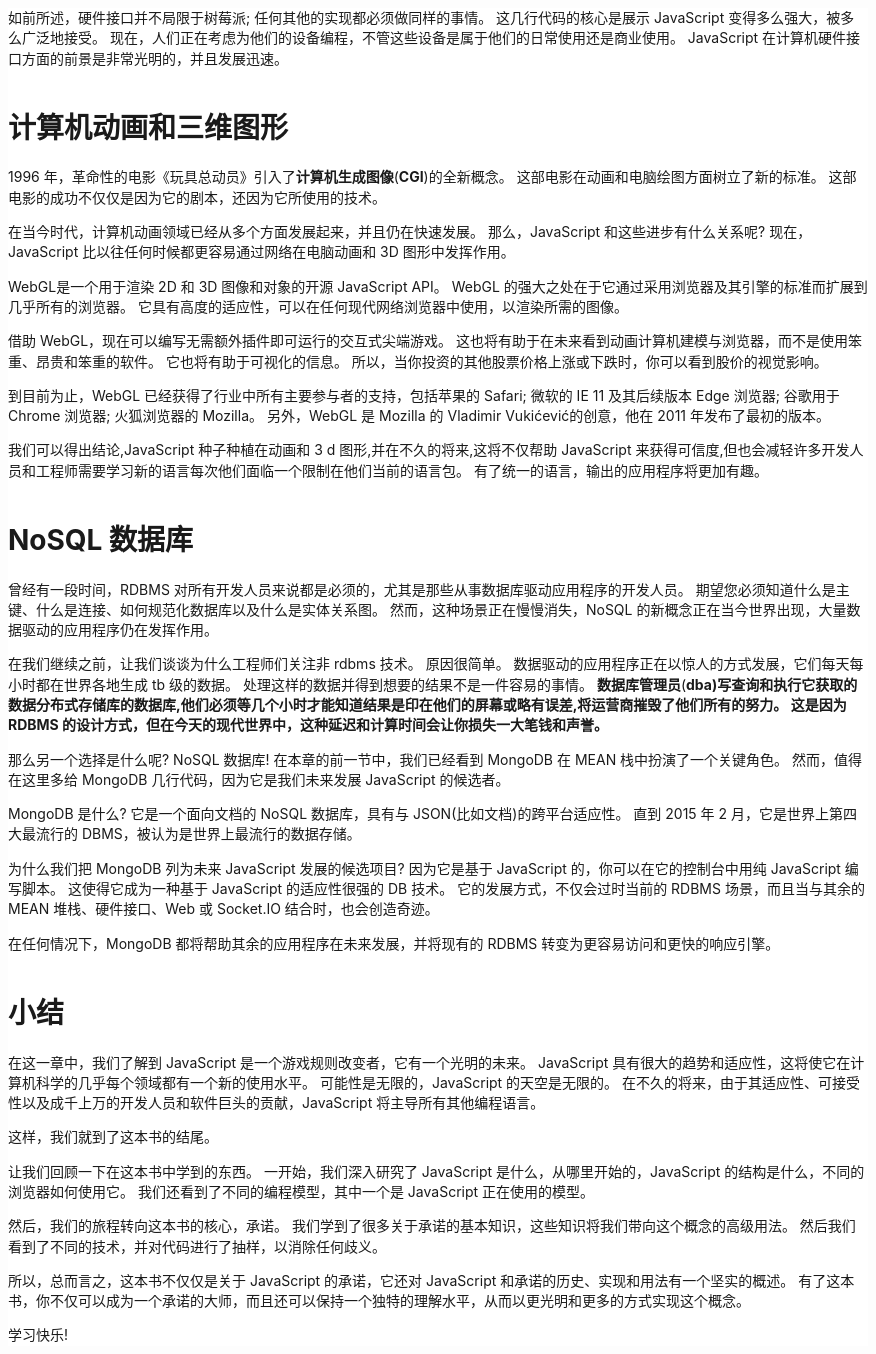 如前所述，硬件接口并不局限于树莓派; 任何其他的实现都必须做同样的事情。 这几行代码的核心是展示 JavaScript 变得多么强大，被多么广泛地接受。 现在，人们正在考虑为他们的设备编程，不管这些设备是属于他们的日常使用还是商业使用。 JavaScript 在计算机硬件接口方面的前景是非常光明的，并且发展迅速。

# 计算机动画和三维图形

1996 年，革命性的电影《玩具总动员》引入了**计算机生成图像**(**CGI**)的全新概念。 这部电影在动画和电脑绘图方面树立了新的标准。 这部电影的成功不仅仅是因为它的剧本，还因为它所使用的技术。

在当今时代，计算机动画领域已经从多个方面发展起来，并且仍在快速发展。 那么，JavaScript 和这些进步有什么关系呢? 现在，JavaScript 比以往任何时候都更容易通过网络在电脑动画和 3D 图形中发挥作用。

WebGL是一个用于渲染 2D 和 3D 图像和对象的开源 JavaScript API。 WebGL 的强大之处在于它通过采用浏览器及其引擎的标准而扩展到几乎所有的浏览器。 它具有高度的适应性，可以在任何现代网络浏览器中使用，以渲染所需的图像。

借助 WebGL，现在可以编写无需额外插件即可运行的交互式尖端游戏。 这也将有助于在未来看到动画计算机建模与浏览器，而不是使用笨重、昂贵和笨重的软件。 它也将有助于可视化的信息。 所以，当你投资的其他股票价格上涨或下跌时，你可以看到股价的视觉影响。

到目前为止，WebGL 已经获得了行业中所有主要参与者的支持，包括苹果的 Safari; 微软的 IE 11 及其后续版本 Edge 浏览器; 谷歌用于 Chrome 浏览器; 火狐浏览器的 Mozilla。 另外，WebGL 是 Mozilla 的 Vladimir Vukićević的创意，他在 2011 年发布了最初的版本。

我们可以得出结论,JavaScript 种子种植在动画和 3 d 图形,并在不久的将来,这将不仅帮助 JavaScript 来获得可信度,但也会减轻许多开发人员和工程师需要学习新的语言每次他们面临一个限制在他们当前的语言包。 有了统一的语言，输出的应用程序将更加有趣。

# NoSQL 数据库

曾经有一段时间，RDBMS 对所有开发人员来说都是必须的，尤其是那些从事数据库驱动应用程序的开发人员。 期望您必须知道什么是主键、什么是连接、如何规范化数据库以及什么是实体关系图。 然而，这种场景正在慢慢消失，NoSQL 的新概念正在当今世界出现，大量数据驱动的应用程序仍在发挥作用。

在我们继续之前，让我们谈谈为什么工程师们关注非 rdbms 技术。 原因很简单。 数据驱动的应用程序正在以惊人的方式发展，它们每天每小时都在世界各地生成 tb 级的数据。 处理这样的数据并得到想要的结果不是一件容易的事情。 **数据库管理员**(**dba)写查询和执行它获取的数据分布式存储库的数据库,他们必须等几个小时才能知道结果是印在他们的屏幕或略有误差,将运营商摧毁了他们所有的努力。 这是因为 RDBMS 的设计方式，但在今天的现代世界中，这种延迟和计算时间会让你损失一大笔钱和声誉。**

那么另一个选择是什么呢? NoSQL 数据库! 在本章的前一节中，我们已经看到 MongoDB 在 MEAN 栈中扮演了一个关键角色。 然而，值得在这里多给 MongoDB 几行代码，因为它是我们未来发展 JavaScript 的候选者。

MongoDB 是什么? 它是一个面向文档的 NoSQL 数据库，具有与 JSON(比如文档)的跨平台适应性。 直到 2015 年 2 月，它是世界上第四大最流行的 DBMS，被认为是世界上最流行的数据存储。

为什么我们把 MongoDB 列为未来 JavaScript 发展的候选项目? 因为它是基于 JavaScript 的，你可以在它的控制台中用纯 JavaScript 编写脚本。 这使得它成为一种基于 JavaScript 的适应性很强的 DB 技术。 它的发展方式，不仅会过时当前的 RDBMS 场景，而且当与其余的 MEAN 堆栈、硬件接口、Web 或 Socket.IO 结合时，也会创造奇迹。

在任何情况下，MongoDB 都将帮助其余的应用程序在未来发展，并将现有的 RDBMS 转变为更容易访问和更快的响应引擎。

# 小结

在这一章中，我们了解到 JavaScript 是一个游戏规则改变者，它有一个光明的未来。 JavaScript 具有很大的趋势和适应性，这将使它在计算机科学的几乎每个领域都有一个新的使用水平。 可能性是无限的，JavaScript 的天空是无限的。 在不久的将来，由于其适应性、可接受性以及成千上万的开发人员和软件巨头的贡献，JavaScript 将主导所有其他编程语言。

这样，我们就到了这本书的结尾。

让我们回顾一下在这本书中学到的东西。 一开始，我们深入研究了 JavaScript 是什么，从哪里开始的，JavaScript 的结构是什么，不同的浏览器如何使用它。 我们还看到了不同的编程模型，其中一个是 JavaScript 正在使用的模型。

然后，我们的旅程转向这本书的核心，承诺。 我们学到了很多关于承诺的基本知识，这些知识将我们带向这个概念的高级用法。 然后我们看到了不同的技术，并对代码进行了抽样，以消除任何歧义。

所以，总而言之，这本书不仅仅是关于 JavaScript 的承诺，它还对 JavaScript 和承诺的历史、实现和用法有一个坚实的概述。 有了这本书，你不仅可以成为一个承诺的大师，而且还可以保持一个独特的理解水平，从而以更光明和更多的方式实现这个概念。

学习快乐!